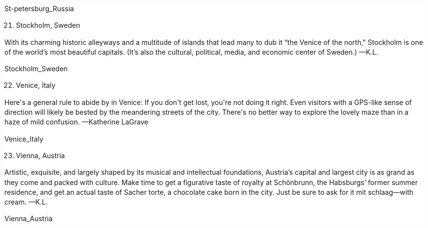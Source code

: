 St-petersburg_Russia

21. Stockholm, Sweden

With its charming historic alleyways and a multitude of islands that lead many to dub it “the Venice of the north," Stockholm is one of the world’s most beautiful capitals. (It’s also the cultural, political, media, and economic center of Sweden.) —K.L.

Stockholm_Sweden

22. Venice, Italy

Here's a general rule to abide by in Venice: If you don't get lost, you're not doing it right. Even visitors with a GPS-like sense of direction will likely be bested by the meandering streets of the city. There's no better way to explore the lovely maze than in a haze of mild confusion. —Katherine LaGrave

Venice_Italy

23. Vienna, Austria

Artistic, exquisite, and largely shaped by its musical and intellectual foundations, Austria’s capital and largest city is as grand as they come and packed with culture. Make time to get a figurative taste of royalty at Schönbrunn, the Habsburgs’ former summer residence, and get an actual taste of Sacher torte, a chocolate cake born in the city. Just be sure to ask for it mit schlaag—with cream. —K.L.

Vienna_Austria